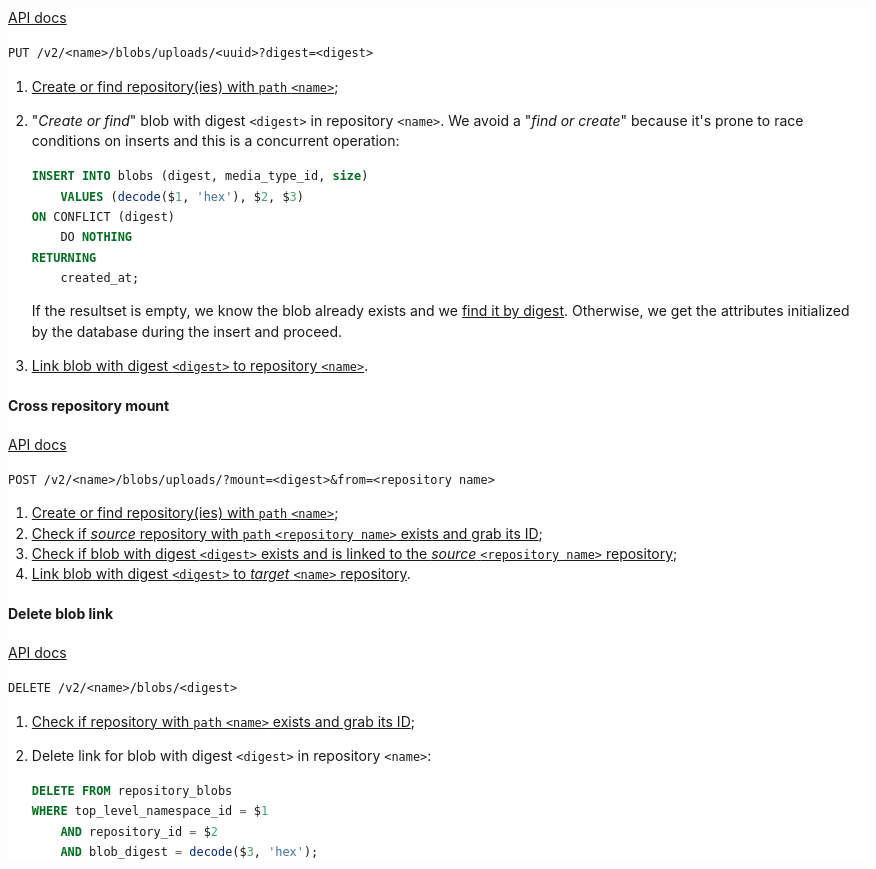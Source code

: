 [API docs](https://gitlab.com/gitlab-org/container-registry/-/blob/67bf50f4358c845d3e93a7bfd1318afb7c19786b/docs/spec/api.md#put-blob-upload)

```
PUT /v2/<name>/blobs/uploads/<uuid>?digest=<digest>
```

1. [Create or find repository(ies) with `path` `<name>`](#create-or-find-repository-by-path);

2. "*Create or find*" blob with digest `<digest>` in repository `<name>`. We avoid a "*find or create*" because it's prone to race conditions on inserts and this is a concurrent operation:

   ```sql
   INSERT INTO blobs (digest, media_type_id, size)
       VALUES (decode($1, 'hex'), $2, $3)
   ON CONFLICT (digest)
       DO NOTHING
   RETURNING
       created_at;
   ```

   If the resultset is empty, we know the blob already exists and we [find it by digest](#find-blob-by-digest-in-repository). Otherwise, we get the attributes initialized by the database during the insert and proceed.

3. [Link blob with digest `<digest>` to repository `<name>`](#link-blob-to-repository).

#### Cross repository mount

[API docs](https://gitlab.com/gitlab-org/container-registry/-/blob/67bf50f4358c845d3e93a7bfd1318afb7c19786b/docs/spec/api.md#mount-blob)

```
POST /v2/<name>/blobs/uploads/?mount=<digest>&from=<repository name> 
```

1. [Create or find repository(ies) with `path` `<name>`](#create-or-find-repository-by-path);
2. [Check if *source* repository with `path` `<repository name>` exists and grab its ID](#check-if-repository-with-a-given-path-exists-and-grab-its-id);
3. [Check if blob with digest `<digest>` exists and is linked to the *source* `<repository name>` repository](#check-if-blob-exists-in-repository);
4. [Link blob with digest `<digest>` to *target* `<name>` repository](#link-blob-to-repository).

#### Delete blob link

[API docs](https://gitlab.com/gitlab-org/container-registry/-/blob/67bf50f4358c845d3e93a7bfd1318afb7c19786b/docs/spec/api.md#delete-blob)

```
DELETE /v2/<name>/blobs/<digest> 
```

1. [Check if repository with `path` `<name>` exists and grab its ID](#check-if-repository-with-a-given-path-exists-and-grab-its-id);

2. Delete link for blob with digest `<digest>` in repository `<name>`:

   ```sql
   DELETE FROM repository_blobs
   WHERE top_level_namespace_id = $1
       AND repository_id = $2
       AND blob_digest = decode($3, 'hex');
   ```
